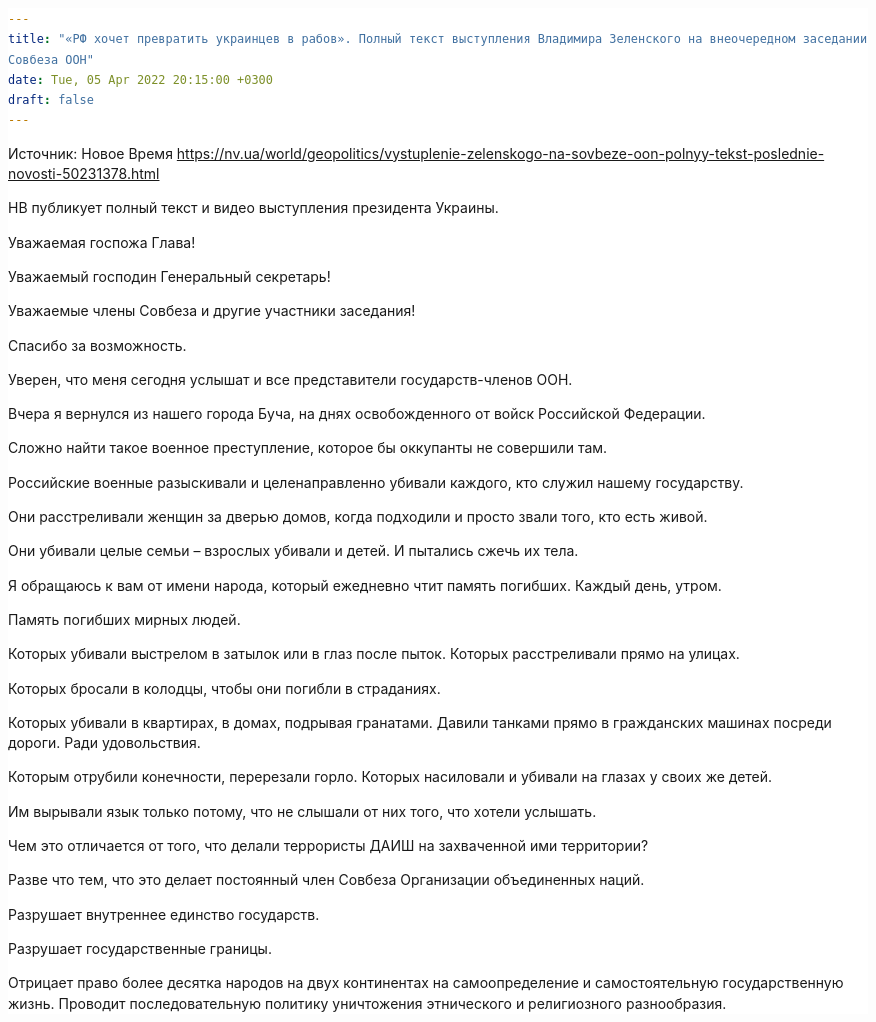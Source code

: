 ```yaml
---
title: "«РФ хочет превратить украинцев в рабов». Полный текст выступления Владимира Зеленского на внеочередном заседании Совбеза ООН"
date: Tue, 05 Apr 2022 20:15:00 +0300
draft: false
---
```

Источник: Новое Время https://nv.ua/world/geopolitics/vystuplenie-zelenskogo-na-sovbeze-oon-polnyy-tekst-poslednie-novosti-50231378.html


НВ публикует полный текст и видео выступления президента Украины.

Уважаемая госпожа Глава!

Уважаемый господин Генеральный секретарь!

Уважаемые члены Совбеза и другие участники заседания!

Спасибо за возможность.

Уверен, что меня сегодня услышат и все представители государств-членов ООН.

Вчера я вернулся из нашего города Буча, на днях освобожденного от войск Российской Федерации.

Сложно найти такое военное преступление, которое бы оккупанты не совершили там.

Российские военные разыскивали и целенаправленно убивали каждого, кто служил нашему государству.

Они расстреливали женщин за дверью домов, когда подходили и просто звали того, кто есть живой.

Они убивали целые семьи – взрослых убивали и детей. И пытались сжечь их тела.

Я обращаюсь к вам от имени народа, который ежедневно чтит память погибших. Каждый день, утром.

Память погибших мирных людей.

Которых убивали выстрелом в затылок или в глаз после пыток. Которых расстреливали прямо на улицах.

Которых бросали в колодцы, чтобы они погибли в страданиях.

Которых убивали в квартирах, в домах, подрывая гранатами. Давили танками прямо в гражданских машинах посреди дороги. Ради удовольствия.

Которым отрубили конечности, перерезали горло. Которых насиловали и убивали на глазах у своих же детей.

Им вырывали язык только потому, что не слышали от них того, что хотели услышать.

Чем это отличается от того, что делали террористы ДАИШ на захваченной ими территории?

Разве что тем, что это делает постоянный член Совбеза Организации объединенных наций.

Разрушает внутреннее единство государств.

Разрушает государственные границы.

Отрицает право более десятка народов на двух континентах на самоопределение и самостоятельную государственную жизнь. Проводит последовательную политику уничтожения этнического и религиозного разнообразия.
